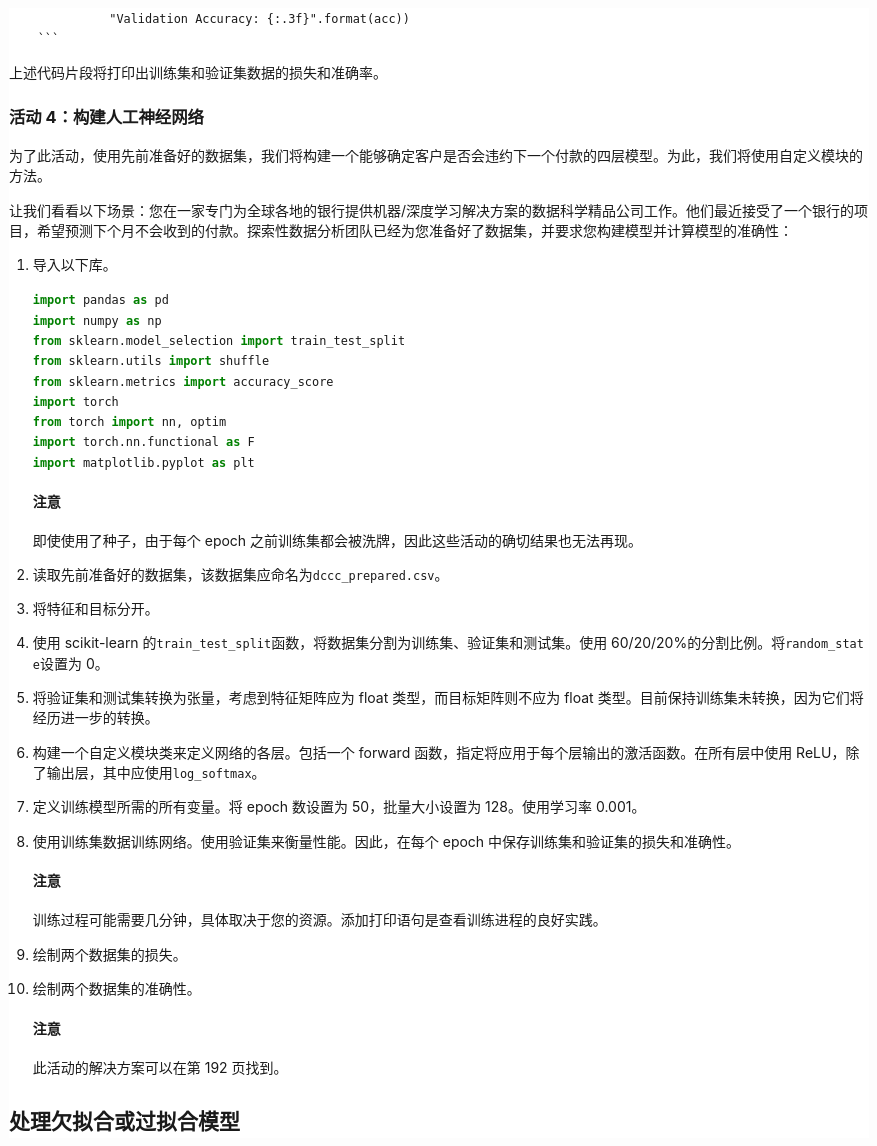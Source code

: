                   "Validation Accuracy: {:.3f}".format(acc))
        ```

上述代码片段将打印出训练集和验证集数据的损失和准确率。

### 活动 4：构建人工神经网络

为了此活动，使用先前准备好的数据集，我们将构建一个能够确定客户是否会违约下一个付款的四层模型。为此，我们将使用自定义模块的方法。

让我们看看以下场景：您在一家专门为全球各地的银行提供机器/深度学习解决方案的数据科学精品公司工作。他们最近接受了一个银行的项目，希望预测下个月不会收到的付款。探索性数据分析团队已经为您准备好了数据集，并要求您构建模型并计算模型的准确性：

1.  导入以下库。

    ```py
    import pandas as pd
    import numpy as np
    from sklearn.model_selection import train_test_split
    from sklearn.utils import shuffle
    from sklearn.metrics import accuracy_score
    import torch
    from torch import nn, optim
    import torch.nn.functional as F
    import matplotlib.pyplot as plt
    ```

    #### 注意

    即使使用了种子，由于每个 epoch 之前训练集都会被洗牌，因此这些活动的确切结果也无法再现。

1.  读取先前准备好的数据集，该数据集应命名为`dccc_prepared.csv`。

1.  将特征和目标分开。

1.  使用 scikit-learn 的`train_test_split`函数，将数据集分割为训练集、验证集和测试集。使用 60/20/20%的分割比例。将`random_state`设置为 0。

1.  将验证集和测试集转换为张量，考虑到特征矩阵应为 float 类型，而目标矩阵则不应为 float 类型。目前保持训练集未转换，因为它们将经历进一步的转换。

1.  构建一个自定义模块类来定义网络的各层。包括一个 forward 函数，指定将应用于每个层输出的激活函数。在所有层中使用 ReLU，除了输出层，其中应使用`log_softmax`。

1.  定义训练模型所需的所有变量。将 epoch 数设置为 50，批量大小设置为 128。使用学习率 0.001。

1.  使用训练集数据训练网络。使用验证集来衡量性能。因此，在每个 epoch 中保存训练集和验证集的损失和准确性。

    #### 注意

    训练过程可能需要几分钟，具体取决于您的资源。添加打印语句是查看训练进程的良好实践。

1.  绘制两个数据集的损失。

1.  绘制两个数据集的准确性。

    #### 注意

    此活动的解决方案可以在第 192 页找到。

## 处理欠拟合或过拟合模型
